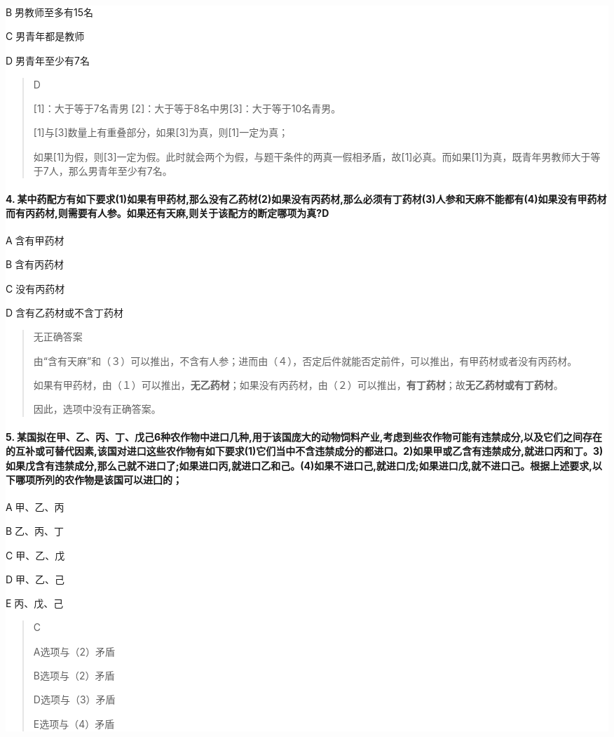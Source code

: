 B 男教师至多有15名

C 男青年都是教师

D 男青年至少有7名

> D
>
> [1]：大于等于7名青男 [2]：大于等于8名中男[3]：大于等于10名青男。
>
> [1]与[3]数量上有重叠部分，如果[3]为真，则[1]一定为真；
>
> 如果[1]为假，则[3]一定为假。此时就会两个为假，与题干条件的两真一假相矛盾，故[1]必真。而如果[1]为真，既青年男教师大于等于7人，那么男青年至少有7名。

#### 4. 某中药配方有如下要求(1)如果有甲药材,那么没有乙药材(2)如果没有丙药材,那么必须有丁药材(3)人参和天麻不能都有(4)如果没有甲药材而有丙药材,则需要有人参。如果还有天麻,则关于该配方的断定哪项为真?D

A 含有甲药材

B 含有丙药材

C 没有丙药材

D 含有乙药材或不含丁药材

> 无正确答案
>
> 由“含有天麻”和（３）可以推出，不含有人参；进而由（４），否定后件就能否定前件，可以推出，有甲药材或者没有丙药材。
>
> 如果有甲药材，由（１）可以推出，**无乙药材**；如果没有丙药材，由（２）可以推出，**有丁药材**；故**无乙药材或有丁药材**。
>
> 因此，选项中没有正确答案。

#### 5. 某国拟在甲、乙、丙、丁、戊己6种农作物中进口几种,用于该国庞大的动物饲料产业,考虑到些农作物可能有违禁成分,以及它们之间存在的互补或可替代因素,该国对进口这些农作物有如下要求(1)它们当中不含违禁成分的都进口。2)如果甲或乙含有违禁成分,就进口丙和丁。3)如果戊含有违禁成分,那么己就不进口了;如果进口丙,就进口乙和己。(4)如果不进口己,就进口戊;如果进口戊,就不进口己。根据上述要求,以下哪项所列的农作物是该国可以进囗的；

A 甲、乙、丙	

B 乙、丙、丁	

C 甲、乙、戊 	

D 甲、乙、己 	

E 丙、戊、己 

> C
>
> A选项与（2）矛盾	
>
> B选项与（2）矛盾 	
>
> D选项与（3）矛盾	
>
> E选项与（4）矛盾
